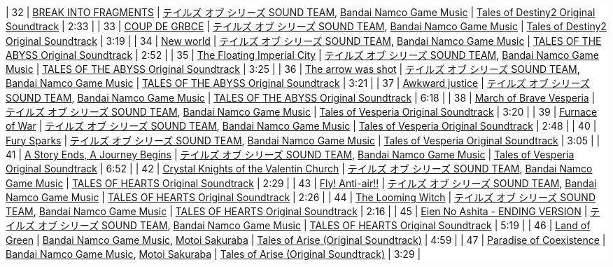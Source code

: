 | 32 | [BREAK INTO FRAGMENTS](https://open.spotify.com/track/2BdfKWPLMXWt4ssEptZty7) | [テイルズ オブ シリーズ SOUND TEAM](https://open.spotify.com/artist/1rEXDL9kyqXXDiZgCloFXL), [Bandai Namco Game Music](https://open.spotify.com/artist/79TdUM8JBfntiLVLJVTS98) | [Tales of Destiny2 Original Soundtrack](https://open.spotify.com/album/0P88kq7BhJvQvHJ3z9IfLG) | 2:33 |
| 33 | [COUP DE GRBCE](https://open.spotify.com/track/4XBn3LPL5V9qHBFG71CEW4) | [テイルズ オブ シリーズ SOUND TEAM](https://open.spotify.com/artist/1rEXDL9kyqXXDiZgCloFXL), [Bandai Namco Game Music](https://open.spotify.com/artist/79TdUM8JBfntiLVLJVTS98) | [Tales of Destiny2 Original Soundtrack](https://open.spotify.com/album/0P88kq7BhJvQvHJ3z9IfLG) | 3:19 |
| 34 | [New world](https://open.spotify.com/track/0lQMmXDBAqWyj3JigzLyic) | [テイルズ オブ シリーズ SOUND TEAM](https://open.spotify.com/artist/1rEXDL9kyqXXDiZgCloFXL), [Bandai Namco Game Music](https://open.spotify.com/artist/79TdUM8JBfntiLVLJVTS98) | [TALES OF THE ABYSS Original Soundtrack](https://open.spotify.com/album/3aE5ihWUWdqPCpjUBynH71) | 2:52 |
| 35 | [The Floating Imperial City](https://open.spotify.com/track/3ZfKjZ1oY9uuzDaORq3EXc) | [テイルズ オブ シリーズ SOUND TEAM](https://open.spotify.com/artist/1rEXDL9kyqXXDiZgCloFXL), [Bandai Namco Game Music](https://open.spotify.com/artist/79TdUM8JBfntiLVLJVTS98) | [TALES OF THE ABYSS Original Soundtrack](https://open.spotify.com/album/3aE5ihWUWdqPCpjUBynH71) | 3:25 |
| 36 | [The arrow was shot](https://open.spotify.com/track/7taqyxMaYixfjOpUtQPdsm) | [テイルズ オブ シリーズ SOUND TEAM](https://open.spotify.com/artist/1rEXDL9kyqXXDiZgCloFXL), [Bandai Namco Game Music](https://open.spotify.com/artist/79TdUM8JBfntiLVLJVTS98) | [TALES OF THE ABYSS Original Soundtrack](https://open.spotify.com/album/3aE5ihWUWdqPCpjUBynH71) | 3:21 |
| 37 | [Awkward justice](https://open.spotify.com/track/6KOSrjBJaQZFQEawV8SJTc) | [テイルズ オブ シリーズ SOUND TEAM](https://open.spotify.com/artist/1rEXDL9kyqXXDiZgCloFXL), [Bandai Namco Game Music](https://open.spotify.com/artist/79TdUM8JBfntiLVLJVTS98) | [TALES OF THE ABYSS Original Soundtrack](https://open.spotify.com/album/3aE5ihWUWdqPCpjUBynH71) | 6:18 |
| 38 | [March of Brave Vesperia](https://open.spotify.com/track/1RHjd9zO4jdzKdx3dYsqDd) | [テイルズ オブ シリーズ SOUND TEAM](https://open.spotify.com/artist/1rEXDL9kyqXXDiZgCloFXL), [Bandai Namco Game Music](https://open.spotify.com/artist/79TdUM8JBfntiLVLJVTS98) | [Tales of Vesperia Original Soundtrack](https://open.spotify.com/album/2KGNKcTfC3s7S9paQTpDhB) | 3:20 |
| 39 | [Furnace of War](https://open.spotify.com/track/4fZ1HVzoTs2GrR2PDuC2Je) | [テイルズ オブ シリーズ SOUND TEAM](https://open.spotify.com/artist/1rEXDL9kyqXXDiZgCloFXL), [Bandai Namco Game Music](https://open.spotify.com/artist/79TdUM8JBfntiLVLJVTS98) | [Tales of Vesperia Original Soundtrack](https://open.spotify.com/album/2KGNKcTfC3s7S9paQTpDhB) | 2:48 |
| 40 | [Fury Sparks](https://open.spotify.com/track/01LQYdoIWuGxazrx81ZVxe) | [テイルズ オブ シリーズ SOUND TEAM](https://open.spotify.com/artist/1rEXDL9kyqXXDiZgCloFXL), [Bandai Namco Game Music](https://open.spotify.com/artist/79TdUM8JBfntiLVLJVTS98) | [Tales of Vesperia Original Soundtrack](https://open.spotify.com/album/2KGNKcTfC3s7S9paQTpDhB) | 3:05 |
| 41 | [A Story Ends, A Journey Begins](https://open.spotify.com/track/2XcBFOQIqraVrLc5zKXW2P) | [テイルズ オブ シリーズ SOUND TEAM](https://open.spotify.com/artist/1rEXDL9kyqXXDiZgCloFXL), [Bandai Namco Game Music](https://open.spotify.com/artist/79TdUM8JBfntiLVLJVTS98) | [Tales of Vesperia Original Soundtrack](https://open.spotify.com/album/2KGNKcTfC3s7S9paQTpDhB) | 6:52 |
| 42 | [Crystal Knights of the Valentin Church](https://open.spotify.com/track/3Ux2YnhEZY8JKNOvxV0F1N) | [テイルズ オブ シリーズ SOUND TEAM](https://open.spotify.com/artist/1rEXDL9kyqXXDiZgCloFXL), [Bandai Namco Game Music](https://open.spotify.com/artist/79TdUM8JBfntiLVLJVTS98) | [TALES OF HEARTS Original Soundtrack](https://open.spotify.com/album/4WtkXWp0JRTpmXP9m38G7O) | 2:29 |
| 43 | [Fly! Anti\-air!!](https://open.spotify.com/track/4E0kXOxXqZ0xBxkncHc5sq) | [テイルズ オブ シリーズ SOUND TEAM](https://open.spotify.com/artist/1rEXDL9kyqXXDiZgCloFXL), [Bandai Namco Game Music](https://open.spotify.com/artist/79TdUM8JBfntiLVLJVTS98) | [TALES OF HEARTS Original Soundtrack](https://open.spotify.com/album/4WtkXWp0JRTpmXP9m38G7O) | 2:26 |
| 44 | [The Looming Witch](https://open.spotify.com/track/4OURGAut30iFJvTz0rPCkE) | [テイルズ オブ シリーズ SOUND TEAM](https://open.spotify.com/artist/1rEXDL9kyqXXDiZgCloFXL), [Bandai Namco Game Music](https://open.spotify.com/artist/79TdUM8JBfntiLVLJVTS98) | [TALES OF HEARTS Original Soundtrack](https://open.spotify.com/album/4WtkXWp0JRTpmXP9m38G7O) | 2:16 |
| 45 | [Eien No Ashita \- ENDING VERSION](https://open.spotify.com/track/6JzEYqzVDednTG0jnDZHvA) | [テイルズ オブ シリーズ SOUND TEAM](https://open.spotify.com/artist/1rEXDL9kyqXXDiZgCloFXL), [Bandai Namco Game Music](https://open.spotify.com/artist/79TdUM8JBfntiLVLJVTS98) | [TALES OF HEARTS Original Soundtrack](https://open.spotify.com/album/4WtkXWp0JRTpmXP9m38G7O) | 5:19 |
| 46 | [Land of Green](https://open.spotify.com/track/4P78Jj2KjgyEqMvMBcN3AU) | [Bandai Namco Game Music](https://open.spotify.com/artist/79TdUM8JBfntiLVLJVTS98), [Motoi Sakuraba](https://open.spotify.com/artist/1DdhScDGl9AceKnbvgkFgz) | [Tales of Arise \(Original Soundtrack\)](https://open.spotify.com/album/74coE6457t07plLwF26Bmo) | 4:59 |
| 47 | [Paradise of Coexistence](https://open.spotify.com/track/5sBDKz3OaIBleTYv4QcjPT) | [Bandai Namco Game Music](https://open.spotify.com/artist/79TdUM8JBfntiLVLJVTS98), [Motoi Sakuraba](https://open.spotify.com/artist/1DdhScDGl9AceKnbvgkFgz) | [Tales of Arise \(Original Soundtrack\)](https://open.spotify.com/album/74coE6457t07plLwF26Bmo) | 3:29 |